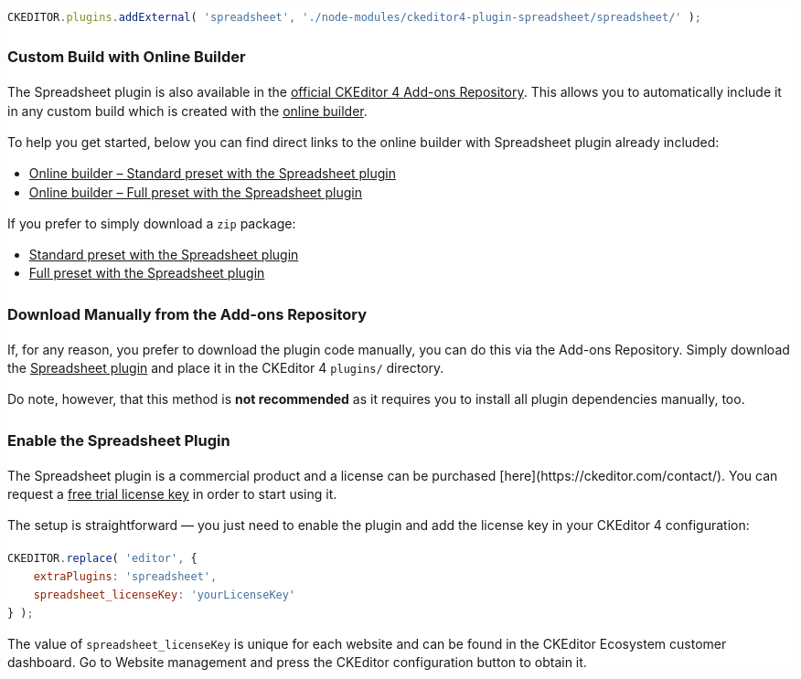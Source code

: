 ```js
CKEDITOR.plugins.addExternal( 'spreadsheet', './node-modules/ckeditor4-plugin-spreadsheet/spreadsheet/' );
```

### Custom Build with Online Builder

The Spreadsheet plugin is also available in the [official CKEditor 4 Add-ons Repository](https://ckeditor.com/cke4/addon/spreadsheet). This allows you to automatically include it in any custom build which is created with the [online builder](https://ckeditor.com/cke4/builder).

To help you get started, below you can find direct links to the online builder with Spreadsheet plugin already included:

 * [Online builder &ndash; Standard preset with the Spreadsheet plugin](https://ckeditor.com/builder/b4ead606e5bfc1d2e435d753315c19db)
 * [Online builder &ndash; Full preset with the Spreadsheet plugin](https://ckeditor.com/builder/7fcb9e35b8b7398f271e3c6c3c6a368c)

If you prefer to simply download a `zip` package:

 * [Standard preset with the Spreadsheet plugin](https://ckeditor.com/builder/download/b4ead606e5bfc1d2e435d753315c19db)
 * [Full preset with the Spreadsheet plugin](https://ckeditor.com/builder/download/7fcb9e35b8b7398f271e3c6c3c6a368c)

### Download Manually from the Add-ons Repository

If, for any reason, you prefer to download the plugin code manually, you can do this via the Add-ons Repository. Simply download the [Spreadsheet plugin](https://ckeditor.com/cke4/addon/spreadsheet) and place it in the CKEditor 4 `plugins/` directory.

Do note, however, that this method is **not recommended** as it requires you to install all plugin dependencies manually, too.

### Enable the Spreadsheet Plugin

<info-box info="">
	The Spreadsheet plugin is a commercial product and a license can be purchased [here](https://ckeditor.com/contact/). You can request a <a href="https://orders.ckeditor.com/trial/spreadsheets">free trial license key</a> in order to start using it.
</info-box>

The setup is straightforward &mdash; you just need to enable the plugin and add the license key in your CKEditor 4 configuration:

```js
CKEDITOR.replace( 'editor', {
    extraPlugins: 'spreadsheet',
    spreadsheet_licenseKey: 'yourLicenseKey'
} );
```

The value of `spreadsheet_licenseKey` is unique for each website and can be found in the CKEditor Ecosystem customer dashboard. Go to Website management and press the CKEditor configuration button to obtain it.
